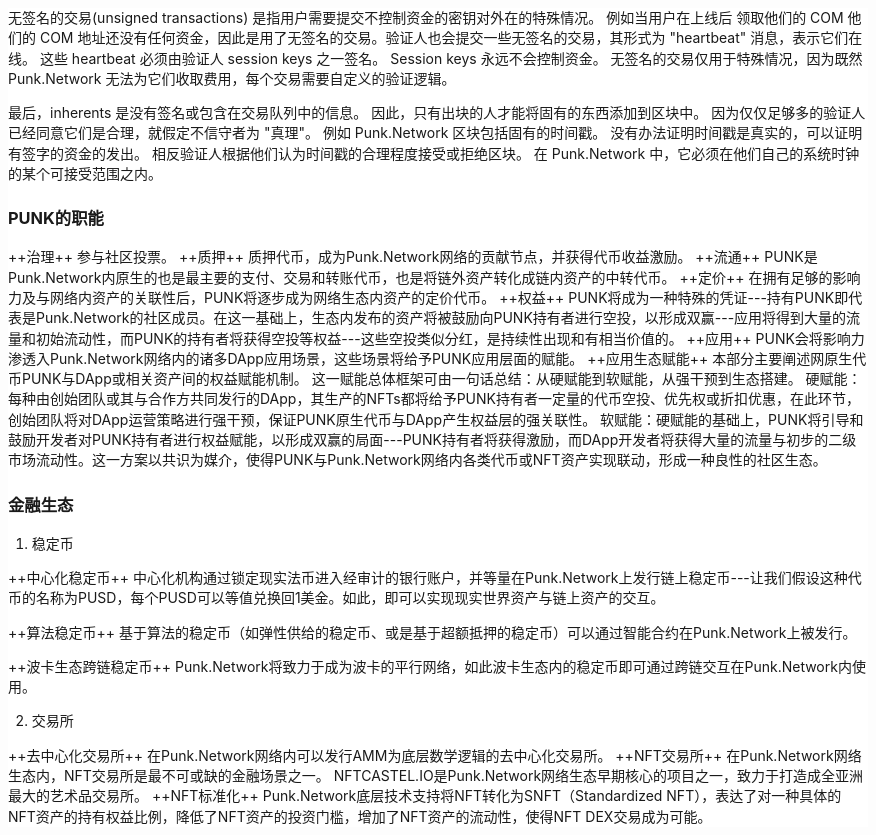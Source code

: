 无签名的交易(unsigned transactions) 是指用户需要提交不控制资金的密钥对外在的特殊情况。 例如当用户在上线后 领取他们的 COM 他们的 COM 地址还没有任何资金，因此是用了无签名的交易。验证人也会提交一些无签名的交易，其形式为 "heartbeat" 消息，表示它们在线。 这些 heartbeat 必须由验证人 session keys 之一签名。 Session keys 永远不会控制资金。 无签名的交易仅用于特殊情况，因为既然 Punk.Network 无法为它们收取费用，每个交易需要自定义的验证逻辑。

最后，inherents 是没有签名或包含在交易队列中的信息。 因此，只有出块的人才能将固有的东西添加到区块中。 因为仅仅足够多的验证人已经同意它们是合理，就假定不信守者为 "真理"。 例如 Punk.Network 区块包括固有的时间戳。 没有办法证明时间戳是真实的，可以证明有签字的资金的发出。 相反验证人根据他们认为时间戳的合理程度接受或拒绝区块。 在 Punk.Network 中，它必须在他们自己的系统时钟的某个可接受范围之内。




### PUNK的职能
++治理++
参与社区投票。
++质押++
质押代币，成为Punk.Network网络的贡献节点，并获得代币收益激励。
++流通++
PUNK是Punk.Network内原生的也是最主要的支付、交易和转账代币，也是将链外资产转化成链内资产的中转代币。
++定价++
在拥有足够的影响力及与网络内资产的关联性后，PUNK将逐步成为网络生态内资产的定价代币。
++权益++
PUNK将成为一种特殊的凭证---持有PUNK即代表是Punk.Network的社区成员。在这一基础上，生态内发布的资产将被鼓励向PUNK持有者进行空投，以形成双赢---应用将得到大量的流量和初始流动性，而PUNK的持有者将获得空投等权益---这些空投类似分红，是持续性出现和有相当价值的。
++应用++
PUNK会将影响力渗透入Punk.Network网络内的诸多DApp应用场景，这些场景将给予PUNK应用层面的赋能。
++应用生态赋能++
本部分主要阐述网原生代币PUNK与DApp或相关资产间的权益赋能机制。
这一赋能总体框架可由一句话总结：从硬赋能到软赋能，从强干预到生态搭建。
硬赋能：每种由创始团队或其与合作方共同发行的DApp，其生产的NFTs都将给予PUNK持有者一定量的代币空投、优先权或折扣优惠，在此环节，创始团队将对DApp运营策略进行强干预，保证PUNK原生代币与DApp产生权益层的强关联性。
软赋能：硬赋能的基础上，PUNK将引导和鼓励开发者对PUNK持有者进行权益赋能，以形成双赢的局面---PUNK持有者将获得激励，而DApp开发者将获得大量的流量与初步的二级市场流动性。这一方案以共识为媒介，使得PUNK与Punk.Network网络内各类代币或NFT资产实现联动，形成一种良性的社区生态。

### 金融生态
1. 稳定币

++中心化稳定币++
中心化机构通过锁定现实法币进入经审计的银行账户，并等量在Punk.Network上发行链上稳定币---让我们假设这种代币的名称为PUSD，每个PUSD可以等值兑换回1美金。如此，即可以实现现实世界资产与链上资产的交互。

++算法稳定币++
基于算法的稳定币（如弹性供给的稳定币、或是基于超额抵押的稳定币）可以通过智能合约在Punk.Network上被发行。

++波卡生态跨链稳定币++
Punk.Network将致力于成为波卡的平行网络，如此波卡生态内的稳定币即可通过跨链交互在Punk.Network内使用。

2. 交易所

++去中心化交易所++
在Punk.Network网络内可以发行AMM为底层数学逻辑的去中心化交易所。
++NFT交易所++
在Punk.Network网络生态内，NFT交易所是最不可或缺的金融场景之一。
NFTCASTEL.IO是Punk.Network网络生态早期核心的项目之一，致力于打造成全亚洲最大的艺术品交易所。
++NFT标准化++
Punk.Network底层技术支持将NFT转化为SNFT（Standardized NFT），表达了对一种具体的NFT资产的持有权益比例，降低了NFT资产的投资门槛，增加了NFT资产的流动性，使得NFT DEX交易成为可能。
